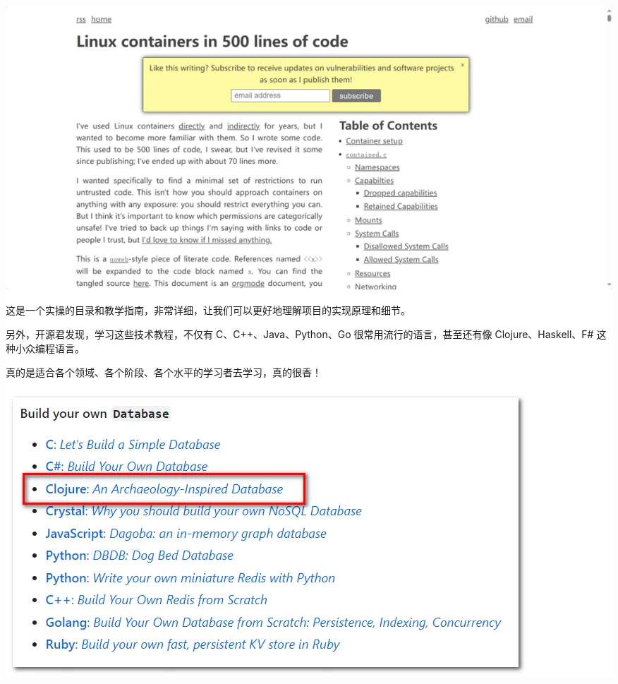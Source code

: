 ![图片](./编程语言.assets/640-1712606895706-4.webp)

这是一个实操的目录和教学指南，非常详细，让我们可以更好地理解项目的实现原理和细节。

另外，开源君发现，学习这些技术教程，不仅有 C、C++、Java、Python、Go 很常用流行的语言，甚至还有像 Clojure、Haskell、F# 这种小众编程语言。

真的是适合各个领域、各个阶段、各个水平的学习者去学习，真的很香！

![图片](./编程语言.assets/640-1712606895706-5.webp)

